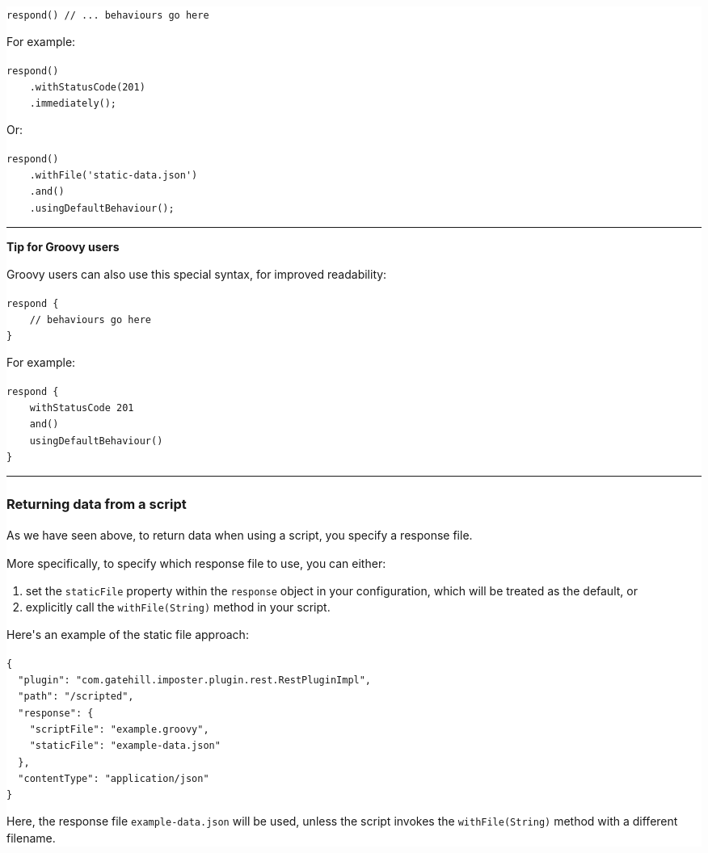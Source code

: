     respond() // ... behaviours go here

For example:

    respond()
        .withStatusCode(201)
        .immediately();

Or:

    respond()
        .withFile('static-data.json')
        .and()
        .usingDefaultBehaviour();

*****
**Tip for Groovy users**

Groovy users can also use this special syntax, for improved readability:

    respond {
        // behaviours go here
    }

For example:

    respond {
        withStatusCode 201
        and()
        usingDefaultBehaviour()
    }
*****

### Returning data from a script

As we have seen above, to return data when using a script, you specify a response file.

More specifically, to specify which response file to use, you can either:

1. set the `staticFile` property within the `response` object in your configuration, which will be treated as the default, or
2. explicitly call the `withFile(String)` method in your script.

Here's an example of the static file approach:

    {
      "plugin": "com.gatehill.imposter.plugin.rest.RestPluginImpl",
      "path": "/scripted",
      "response": {
        "scriptFile": "example.groovy",
        "staticFile": "example-data.json"
      },
      "contentType": "application/json"
    }

Here, the response file `example-data.json` will be used, unless the script invokes the
`withFile(String)` method with a different filename.
